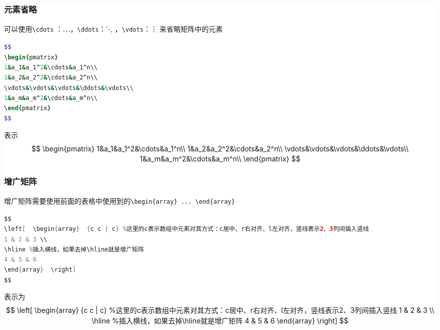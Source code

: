 ### 元素省略
可以使用`\cdots` ：⋯，`\ddots`：⋱ ，`\vdots`：⋮ 来省略矩阵中的元素
```ruby
$$
\begin{pmatrix}
1&a_1&a_1^2&\cdots&a_1^n\\
1&a_2&a_2^2&\cdots&a_2^n\\
\vdots&\vdots&\vdots&\ddots&\vdots\\
1&a_m&a_m^2&\cdots&a_m^n\\
\end{pmatrix}
$$
```
表示
$$
\begin{pmatrix}
1&a_1&a_1^2&\cdots&a_1^n\\
1&a_2&a_2^2&\cdots&a_2^n\\
\vdots&\vdots&\vdots&\ddots&\vdots\\
1&a_m&a_m^2&\cdots&a_m^n\\
\end{pmatrix}
$$

### 增广矩阵
增广矩阵需要使用前面的表格中使用到的`\begin{array} ... \end{array}`
```swift
$$
\left[  \begin{array}  {c c | c} %这里的c表示数组中元素对其方式：c居中、r右对齐、l左对齐，竖线表示2、3列间插入竖线
1 & 2 & 3 \\
\hline %插入横线，如果去掉\hline就是增广矩阵
4 & 5 & 6
\end{array}  \right]
$$
```
表示为
$$
\left[  \begin{array}  {c c | c} %这里的c表示数组中元素对其方式：c居中、r右对齐、l左对齐，竖线表示2、3列间插入竖线
1 & 2 & 3 \\
\hline %插入横线，如果去掉\hline就是增广矩阵
4 & 5 & 6
\end{array}  \right]
$$